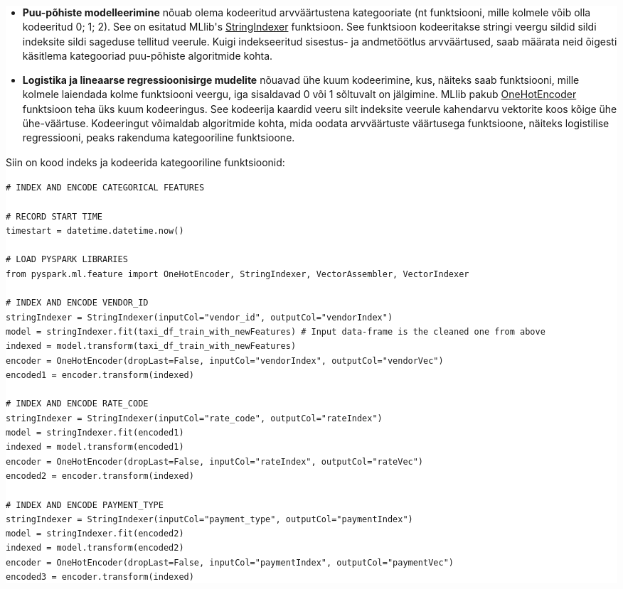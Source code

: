 - **Puu-põhiste modelleerimine** nõuab olema kodeeritud arvväärtustena kategooriate (nt funktsiooni, mille kolmele võib olla kodeeritud 0; 1; 2). See on esitatud MLlib's [StringIndexer](http://spark.apache.org/docs/latest/ml-features.html#stringindexer) funktsioon. See funktsioon kodeeritakse stringi veergu sildid sildi indeksite sildi sageduse tellitud veerule. Kuigi indekseeritud sisestus- ja andmetöötlus arvväärtused, saab määrata neid õigesti käsitlema kategooriad puu-põhiste algoritmide kohta. 

- **Logistika ja lineaarse regressioonisirge mudelite** nõuavad ühe kuum kodeerimine, kus, näiteks saab funktsiooni, mille kolmele laiendada kolme funktsiooni veergu, iga sisaldavad 0 või 1 sõltuvalt on jälgimine. MLlib pakub [OneHotEncoder](http://scikit-learn.org/stable/modules/generated/sklearn.preprocessing.OneHotEncoder.html#sklearn.preprocessing.OneHotEncoder) funktsioon teha üks kuum kodeeringus. See kodeerija kaardid veeru silt indeksite veerule kahendarvu vektorite koos kõige ühe ühe-väärtuse. Kodeeringut võimaldab algoritmide kohta, mida oodata arvväärtuste väärtusega funktsioone, näiteks logistilise regressiooni, peaks rakenduma kategooriline funktsioone.

Siin on kood indeks ja kodeerida kategooriline funktsioonid:


    # INDEX AND ENCODE CATEGORICAL FEATURES

    # RECORD START TIME
    timestart = datetime.datetime.now()

    # LOAD PYSPARK LIBRARIES    
    from pyspark.ml.feature import OneHotEncoder, StringIndexer, VectorAssembler, VectorIndexer
    
    # INDEX AND ENCODE VENDOR_ID
    stringIndexer = StringIndexer(inputCol="vendor_id", outputCol="vendorIndex")
    model = stringIndexer.fit(taxi_df_train_with_newFeatures) # Input data-frame is the cleaned one from above
    indexed = model.transform(taxi_df_train_with_newFeatures)
    encoder = OneHotEncoder(dropLast=False, inputCol="vendorIndex", outputCol="vendorVec")
    encoded1 = encoder.transform(indexed)
    
    # INDEX AND ENCODE RATE_CODE
    stringIndexer = StringIndexer(inputCol="rate_code", outputCol="rateIndex")
    model = stringIndexer.fit(encoded1)
    indexed = model.transform(encoded1)
    encoder = OneHotEncoder(dropLast=False, inputCol="rateIndex", outputCol="rateVec")
    encoded2 = encoder.transform(indexed)
    
    # INDEX AND ENCODE PAYMENT_TYPE
    stringIndexer = StringIndexer(inputCol="payment_type", outputCol="paymentIndex")
    model = stringIndexer.fit(encoded2)
    indexed = model.transform(encoded2)
    encoder = OneHotEncoder(dropLast=False, inputCol="paymentIndex", outputCol="paymentVec")
    encoded3 = encoder.transform(indexed)
    